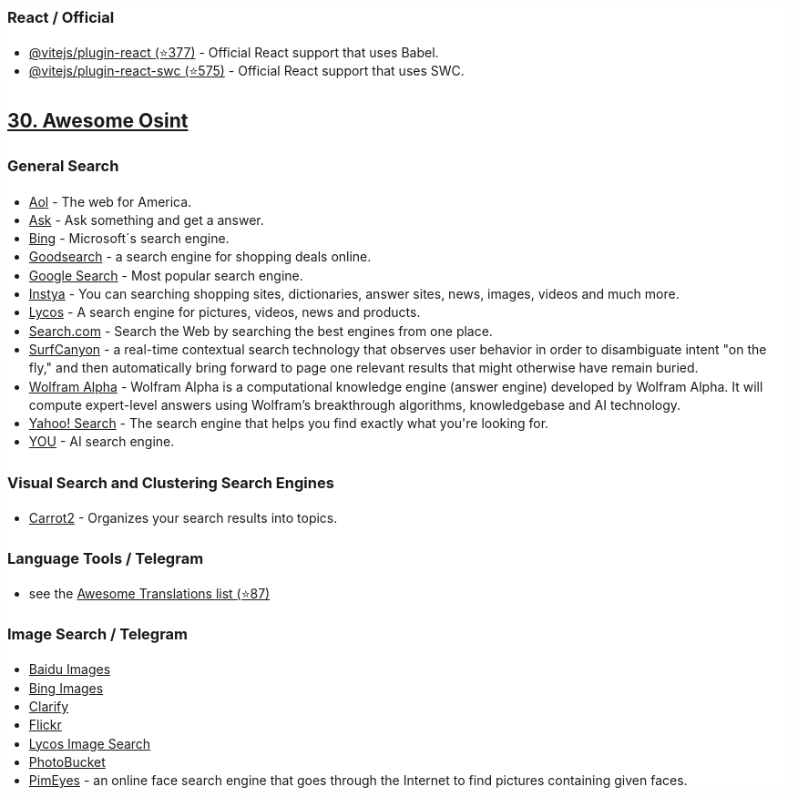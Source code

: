### React / Official

*   [@vitejs/plugin-react (⭐377)](https://github.com/vitejs/vite-plugin-react/tree/main/packages/plugin-react) - Official React support that uses Babel.
*   [@vitejs/plugin-react-swc (⭐575)](https://github.com/vitejs/vite-plugin-react-swc) - Official React support that uses SWC.

## [30. Awesome Osint](/content/jivoi/awesome-osint/week/README.md)

### General Search

*   [Aol](https://search.aol.com) - The web for America.
*   [Ask](https://www.ask.com) - Ask something and get a answer.
*   [Bing](https://www.bing.com) - Microsoft´s search engine.
*   [Goodsearch](https://www.goodsearch.com) - a search engine for shopping deals online.
*   [Google Search](https://www.google.com) - Most popular search engine.
*   [Instya](https://www.instya.com) -  You can searching shopping sites, dictionaries, answer sites, news, images, videos and much more.
*   [Lycos](https://www.lycos.com) - A search engine for pictures, videos, news and products.
*   [Search.com](https://www.search.com) - Search the Web by searching the best engines from one place.
*   [SurfCanyon](https://www.surfcanyon.com) - a real-time contextual search technology that observes user behavior in order to disambiguate intent "on the fly," and then automatically bring forward to page one relevant results that might otherwise have remain buried.
*   [Wolfram Alpha](https://www.wolframalpha.com) - Wolfram Alpha is a computational knowledge engine (answer engine) developed by Wolfram Alpha. It will compute expert-level answers using Wolfram’s breakthrough
    algorithms, knowledgebase and AI technology.
*   [Yahoo! Search](https://www.yahoo.com) -  The search engine that helps you find exactly what you're looking for.
*   [YOU](https://you.com) - AI search engine.

### Visual Search and Clustering Search Engines

*   [Carrot2](https://search.carrot2.org) - Organizes your search results into topics.

### Language Tools / Telegram

*   see the [Awesome Translations list (⭐87)](https://github.com/mbiesiad/awesome-translations#tools)

### Image Search / Telegram

*   [Baidu Images](https://image.baidu.com)
*   [Bing Images](https://www.bing.com/images)
*   [Clarify](https://clarify.io)
*   [Flickr](https://flickr.com/search/)
*   [Lycos Image Search](https://search.lycos.com)
*   [PhotoBucket](https://photobucket.com)
*   [PimEyes](https://pimeyes.com) - an online face search engine that goes through the Internet to find pictures containing given faces.
